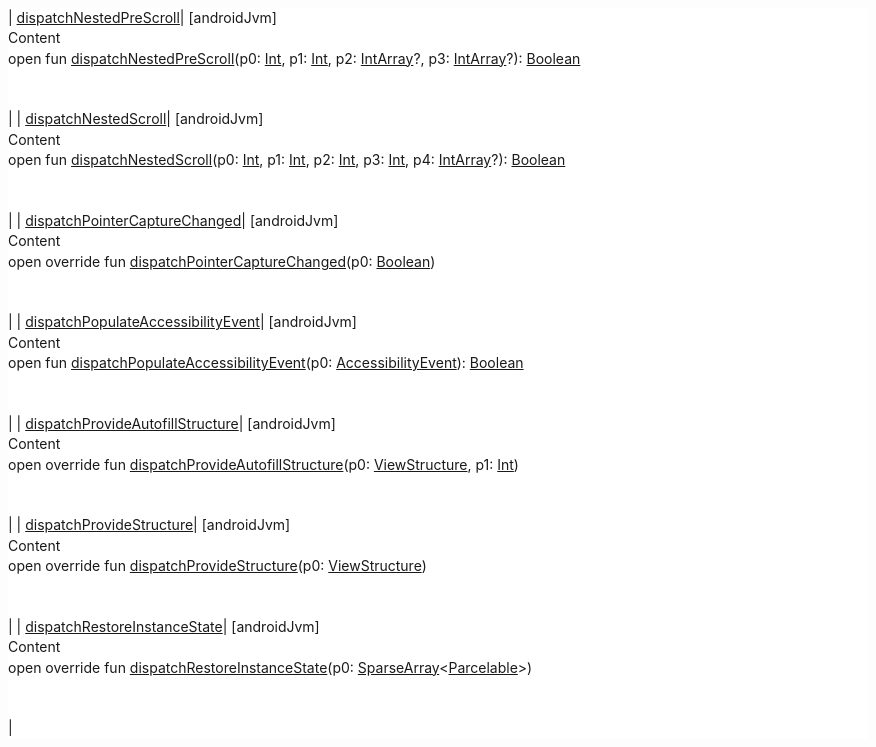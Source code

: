 | <a name="android.view/View/dispatchNestedPreScroll/#kotlin.Int#kotlin.Int#kotlin.IntArray?#kotlin.IntArray?/PointingToDeclaration/"></a>[dispatchNestedPreScroll](../../io.getstream.chat.android.ui.typing/TypingIndicatorView/index.md#1326861346%2FFunctions%2F-523872580)| <a name="android.view/View/dispatchNestedPreScroll/#kotlin.Int#kotlin.Int#kotlin.IntArray?#kotlin.IntArray?/PointingToDeclaration/"></a>[androidJvm]  <br/>Content  <br/>open fun [dispatchNestedPreScroll](../../io.getstream.chat.android.ui.typing/TypingIndicatorView/index.md#1326861346%2FFunctions%2F-523872580)(p0: [Int](https://kotlinlang.org/api/latest/jvm/stdlib/kotlin/-int/index.html), p1: [Int](https://kotlinlang.org/api/latest/jvm/stdlib/kotlin/-int/index.html), p2: [IntArray](https://kotlinlang.org/api/latest/jvm/stdlib/kotlin/-int-array/index.html)?, p3: [IntArray](https://kotlinlang.org/api/latest/jvm/stdlib/kotlin/-int-array/index.html)?): [Boolean](https://kotlinlang.org/api/latest/jvm/stdlib/kotlin/-boolean/index.html)  <br/><br/><br/>|
| <a name="android.view/View/dispatchNestedScroll/#kotlin.Int#kotlin.Int#kotlin.Int#kotlin.Int#kotlin.IntArray?/PointingToDeclaration/"></a>[dispatchNestedScroll](../../io.getstream.chat.android.ui.typing/TypingIndicatorView/index.md#2099119960%2FFunctions%2F-523872580)| <a name="android.view/View/dispatchNestedScroll/#kotlin.Int#kotlin.Int#kotlin.Int#kotlin.Int#kotlin.IntArray?/PointingToDeclaration/"></a>[androidJvm]  <br/>Content  <br/>open fun [dispatchNestedScroll](../../io.getstream.chat.android.ui.typing/TypingIndicatorView/index.md#2099119960%2FFunctions%2F-523872580)(p0: [Int](https://kotlinlang.org/api/latest/jvm/stdlib/kotlin/-int/index.html), p1: [Int](https://kotlinlang.org/api/latest/jvm/stdlib/kotlin/-int/index.html), p2: [Int](https://kotlinlang.org/api/latest/jvm/stdlib/kotlin/-int/index.html), p3: [Int](https://kotlinlang.org/api/latest/jvm/stdlib/kotlin/-int/index.html), p4: [IntArray](https://kotlinlang.org/api/latest/jvm/stdlib/kotlin/-int-array/index.html)?): [Boolean](https://kotlinlang.org/api/latest/jvm/stdlib/kotlin/-boolean/index.html)  <br/><br/><br/>|
| <a name="android.view/ViewGroup/dispatchPointerCaptureChanged/#kotlin.Boolean/PointingToDeclaration/"></a>[dispatchPointerCaptureChanged](../../io.getstream.chat.android.ui.typing/TypingIndicatorView/index.md#-946146255%2FFunctions%2F-523872580)| <a name="android.view/ViewGroup/dispatchPointerCaptureChanged/#kotlin.Boolean/PointingToDeclaration/"></a>[androidJvm]  <br/>Content  <br/>open override fun [dispatchPointerCaptureChanged](../../io.getstream.chat.android.ui.typing/TypingIndicatorView/index.md#-946146255%2FFunctions%2F-523872580)(p0: [Boolean](https://kotlinlang.org/api/latest/jvm/stdlib/kotlin/-boolean/index.html))  <br/><br/><br/>|
| <a name="android.view/View/dispatchPopulateAccessibilityEvent/#android.view.accessibility.AccessibilityEvent/PointingToDeclaration/"></a>[dispatchPopulateAccessibilityEvent](../../io.getstream.chat.android.ui.typing/TypingIndicatorView/index.md#365185822%2FFunctions%2F-523872580)| <a name="android.view/View/dispatchPopulateAccessibilityEvent/#android.view.accessibility.AccessibilityEvent/PointingToDeclaration/"></a>[androidJvm]  <br/>Content  <br/>open fun [dispatchPopulateAccessibilityEvent](../../io.getstream.chat.android.ui.typing/TypingIndicatorView/index.md#365185822%2FFunctions%2F-523872580)(p0: [AccessibilityEvent](https://developer.android.com/reference/kotlin/android/view/accessibility/AccessibilityEvent.html)): [Boolean](https://kotlinlang.org/api/latest/jvm/stdlib/kotlin/-boolean/index.html)  <br/><br/><br/>|
| <a name="android.view/ViewGroup/dispatchProvideAutofillStructure/#android.view.ViewStructure#kotlin.Int/PointingToDeclaration/"></a>[dispatchProvideAutofillStructure](../../io.getstream.chat.android.ui.typing/TypingIndicatorView/index.md#1056814398%2FFunctions%2F-523872580)| <a name="android.view/ViewGroup/dispatchProvideAutofillStructure/#android.view.ViewStructure#kotlin.Int/PointingToDeclaration/"></a>[androidJvm]  <br/>Content  <br/>open override fun [dispatchProvideAutofillStructure](../../io.getstream.chat.android.ui.typing/TypingIndicatorView/index.md#1056814398%2FFunctions%2F-523872580)(p0: [ViewStructure](https://developer.android.com/reference/kotlin/android/view/ViewStructure.html), p1: [Int](https://kotlinlang.org/api/latest/jvm/stdlib/kotlin/-int/index.html))  <br/><br/><br/>|
| <a name="android.view/ViewGroup/dispatchProvideStructure/#android.view.ViewStructure/PointingToDeclaration/"></a>[dispatchProvideStructure](../../io.getstream.chat.android.ui.typing/TypingIndicatorView/index.md#1554804973%2FFunctions%2F-523872580)| <a name="android.view/ViewGroup/dispatchProvideStructure/#android.view.ViewStructure/PointingToDeclaration/"></a>[androidJvm]  <br/>Content  <br/>open override fun [dispatchProvideStructure](../../io.getstream.chat.android.ui.typing/TypingIndicatorView/index.md#1554804973%2FFunctions%2F-523872580)(p0: [ViewStructure](https://developer.android.com/reference/kotlin/android/view/ViewStructure.html))  <br/><br/><br/>|
| <a name="android.view/ViewGroup/dispatchRestoreInstanceState/#android.util.SparseArray[android.os.Parcelable]/PointingToDeclaration/"></a>[dispatchRestoreInstanceState](../../io.getstream.chat.android.ui.typing/TypingIndicatorView/index.md#-600173649%2FFunctions%2F-523872580)| <a name="android.view/ViewGroup/dispatchRestoreInstanceState/#android.util.SparseArray[android.os.Parcelable]/PointingToDeclaration/"></a>[androidJvm]  <br/>Content  <br/>open override fun [dispatchRestoreInstanceState](../../io.getstream.chat.android.ui.typing/TypingIndicatorView/index.md#-600173649%2FFunctions%2F-523872580)(p0: [SparseArray](https://developer.android.com/reference/kotlin/android/util/SparseArray.html)&lt;[Parcelable](https://developer.android.com/reference/kotlin/android/os/Parcelable.html)&gt;)  <br/><br/><br/>|